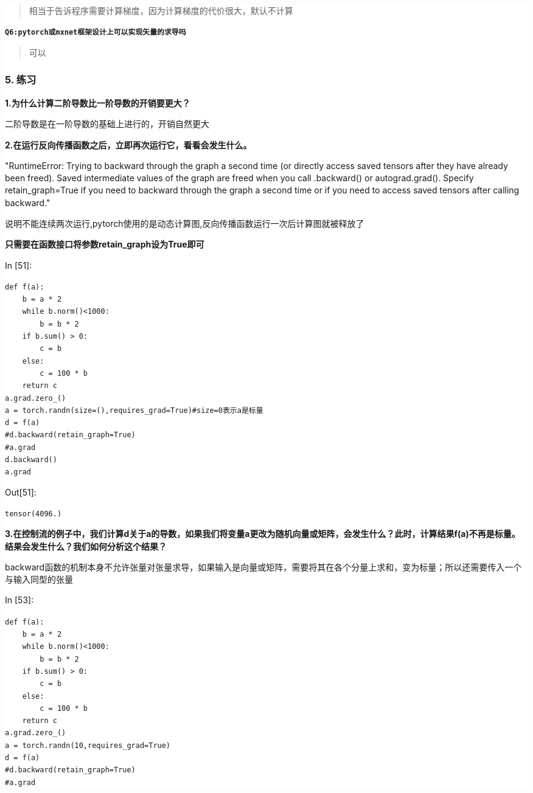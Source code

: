 > 相当于告诉程序需要计算梯度，因为计算梯度的代价很大，默认不计算

**`Q6:pytorch或mxnet框架设计上可以实现矢量的求导吗`**

> 可以

### 5. 练习

**1.为什么计算二阶导数比一阶导数的开销要更大？**

二阶导数是在一阶导数的基础上进行的，开销自然更大

**2.在运行反向传播函数之后，立即再次运行它，看看会发生什么。**

"RuntimeError: Trying to backward through the graph a second time (or directly access saved tensors after they have already been freed). Saved intermediate values of the graph are freed when you call .backward() or autograd.grad(). Specify retain_graph=True if you need to backward through the graph a second time or if you need to access saved tensors after calling backward."

说明不能连续两次运行,pytorch使用的是动态计算图,反向传播函数运行一次后计算图就被释放了

**只需要在函数接口将参数retain_graph设为True即可**

In [51]:

```
def f(a):
    b = a * 2
    while b.norm()<1000:
        b = b * 2
    if b.sum() > 0:
        c = b
    else:
        c = 100 * b
    return c
a.grad.zero_()
a = torch.randn(size=(),requires_grad=True)#size=0表示a是标量
d = f(a)
#d.backward(retain_graph=True)
#a.grad
d.backward()
a.grad
```

Out[51]:

```
tensor(4096.)
```

**3.在控制流的例子中，我们计算d关于a的导数，如果我们将变量a更改为随机向量或矩阵，会发生什么？此时，计算结果f(a)不再是标量。结果会发生什么？我们如何分析这个结果？**

backward函数的机制本身不允许张量对张量求导，如果输入是向量或矩阵，需要将其在各个分量上求和，变为标量；所以还需要传入一个与输入同型的张量

In [53]:

```
def f(a):
    b = a * 2
    while b.norm()<1000:
        b = b * 2
    if b.sum() > 0:
        c = b
    else:
        c = 100 * b
    return c
a.grad.zero_()
a = torch.randn(10,requires_grad=True)
d = f(a)
#d.backward(retain_graph=True)
#a.grad
```
